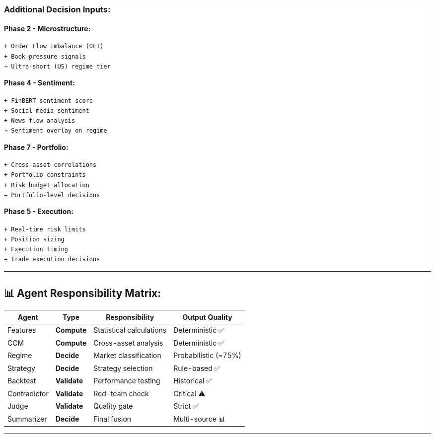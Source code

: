### **Additional Decision Inputs:**

**Phase 2 - Microstructure:**
```
+ Order Flow Imbalance (OFI)
+ Book pressure signals
→ Ultra-short (US) regime tier
```

**Phase 4 - Sentiment:**
```
+ FinBERT sentiment score
+ Social media sentiment
+ News flow analysis
→ Sentiment overlay on regime
```

**Phase 7 - Portfolio:**
```
+ Cross-asset correlations
+ Portfolio constraints
+ Risk budget allocation
→ Portfolio-level decisions
```

**Phase 5 - Execution:**
```
+ Real-time risk limits
+ Position sizing
+ Execution timing
→ Trade execution decisions
```

---

## 📊 **Agent Responsibility Matrix:**

| Agent | Type | Responsibility | Output Quality |
|-------|------|----------------|----------------|
| Features | **Compute** | Statistical calculations | Deterministic ✅ |
| CCM | **Compute** | Cross-asset analysis | Deterministic ✅ |
| Regime | **Decide** | Market classification | Probabilistic (~75%) |
| Strategy | **Decide** | Strategy selection | Rule-based ✅ |
| Backtest | **Validate** | Performance testing | Historical ✅ |
| Contradictor | **Validate** | Red-team check | Critical ⚠️ |
| Judge | **Validate** | Quality gate | Strict ✅ |
| Summarizer | **Decide** | Final fusion | Multi-source 📊 |

---
